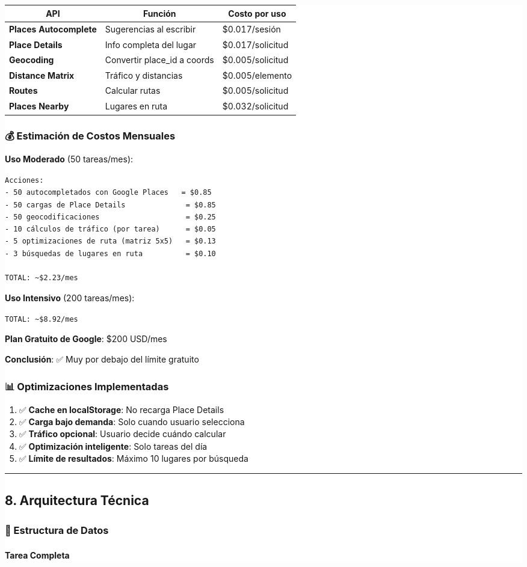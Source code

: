 | API | Función | Costo por uso |
|-----|---------|---------------|
| **Places Autocomplete** | Sugerencias al escribir | $0.017/sesión |
| **Place Details** | Info completa del lugar | $0.017/solicitud |
| **Geocoding** | Convertir place_id a coords | $0.005/solicitud |
| **Distance Matrix** | Tráfico y distancias | $0.005/elemento |
| **Routes** | Calcular rutas | $0.005/solicitud |
| **Places Nearby** | Lugares en ruta | $0.032/solicitud |

### 💰 Estimación de Costos Mensuales

**Uso Moderado** (50 tareas/mes):

```
Acciones:
- 50 autocompletados con Google Places   = $0.85
- 50 cargas de Place Details              = $0.85
- 50 geocodificaciones                    = $0.25
- 10 cálculos de tráfico (por tarea)      = $0.05
- 5 optimizaciones de ruta (matriz 5x5)   = $0.13
- 3 búsquedas de lugares en ruta          = $0.10

TOTAL: ~$2.23/mes
```

**Uso Intensivo** (200 tareas/mes):

```
TOTAL: ~$8.92/mes
```

**Plan Gratuito de Google**: $200 USD/mes

**Conclusión**: ✅ Muy por debajo del límite gratuito

### 📊 Optimizaciones Implementadas

1. ✅ **Cache en localStorage**: No recarga Place Details
2. ✅ **Carga bajo demanda**: Solo cuando usuario selecciona
3. ✅ **Tráfico opcional**: Usuario decide cuándo calcular
4. ✅ **Optimización inteligente**: Solo tareas del día
5. ✅ **Límite de resultados**: Máximo 10 lugares por búsqueda

---

## 8. Arquitectura Técnica

### 📁 Estructura de Datos

#### Tarea Completa

